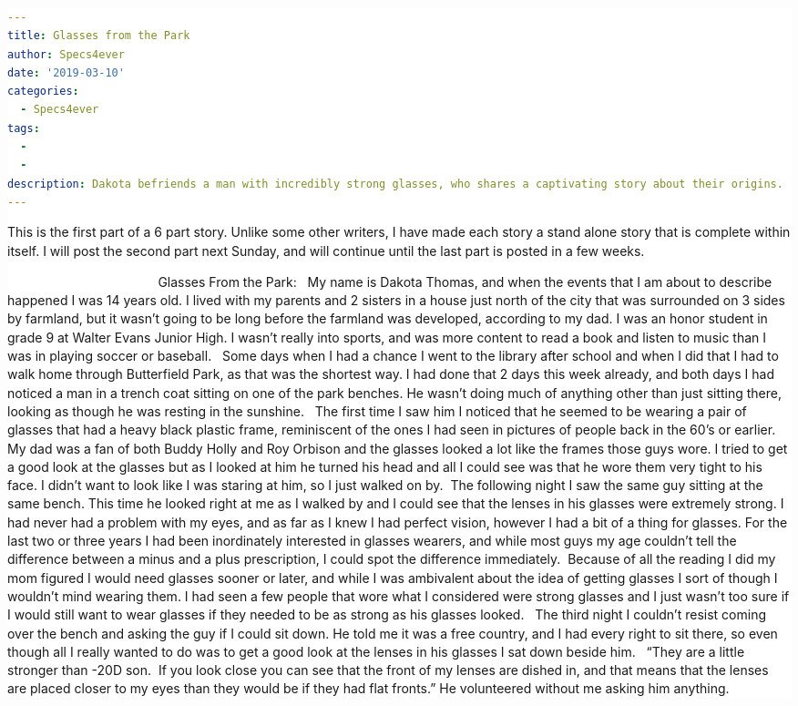 ```yaml
---
title: Glasses from the Park
author: Specs4ever
date: '2019-03-10'
categories:
  - Specs4ever
tags:
  - 
  - 
description: Dakota befriends a man with incredibly strong glasses, who shares a captivating story about their origins.
---
```

This is the first part of a 6 part story. Unlike some other writers, I have made each story a stand alone story that is complete within itself. I will post the second part next Sunday, and will continue until the last part is posted in a few weeks.

                                          Glasses From the Park:
 
My name is Dakota Thomas, and when the events that I am about to describe happened I was 14 years old. I lived with my parents and 2 sisters in a house just north of the city that was surrounded on 3 sides by farmland, but it wasn’t going to be long before the farmland was developed, according to my dad. I was an honor student in grade 9 at Walter Evans Junior High. I wasn’t really into sports, and was more content to read a book and listen to music than I was in playing soccer or baseball.
 
Some days when I had a chance I went to the library after school and when I did that I had to walk home through Butterfield Park, as that was the shortest way. I had done that 2 days this week already, and both days I had noticed a man in a trench coat sitting on one of the park benches. He wasn’t doing much of anything other than just sitting there, looking as though he was resting in the sunshine.
 
The first time I saw him I noticed that he seemed to be wearing a pair of glasses that had a heavy black plastic frame, reminiscent of the ones I had seen in pictures of people back in the 60’s or earlier. My dad was a fan of both Buddy Holly and Roy Orbison and the glasses looked a lot like the frames those guys wore. I tried to get a good look at the glasses but as I looked at him he turned his head and all I could see was that he wore them very tight to his face. I didn’t want to look like I was staring at him, so I just walked on by.  The following night I saw the same guy sitting at the same bench. This time he looked right at me as I walked by and I could see that the lenses in his glasses were extremely strong. I had never had a problem with my eyes, and as far as I knew I had perfect vision, however I had a bit of a thing for glasses. For the last two or three years I had been inordinately interested in glasses wearers, and while most guys my age couldn’t tell the difference between a minus and a plus prescription, I could spot the difference immediately.  Because of all the reading I did my mom figured I would need glasses sooner or later, and while I was ambivalent about the idea of getting glasses I sort of though I wouldn’t mind wearing them. I had seen a few people that wore what I considered were strong glasses and I just wasn’t too sure if I would still want to wear glasses if they needed to be as strong as his glasses looked.
 
The third night I couldn’t resist coming over the bench and asking the guy if I could sit down. He told me it was a free country, and I had every right to sit there, so even though all I really wanted to do was to get a good look at the lenses in his glasses I sat down beside him.
 
“They are a little stronger than -20D son.  If you look close you can see that the front of my lenses are dished in, and that means that the lenses are placed closer to my eyes than they would be if they had flat fronts.” He volunteered without me asking him anything.
 